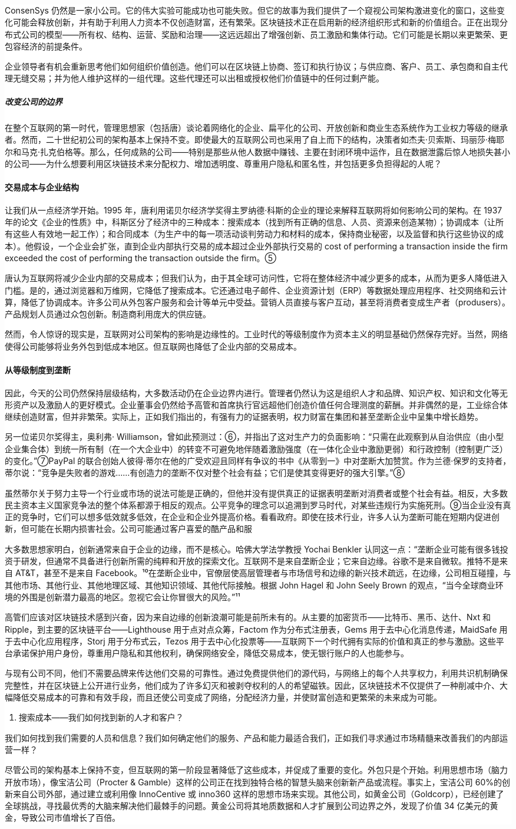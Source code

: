 ConsenSys 仍然是一家小公司。它的伟大实验可能成功也可能失败。但它的故事为我们提供了一个窥视公司架构激进变化的窗口，这些变化可能会释放创新，并有助于利用人力资本不仅创造财富，还有繁荣。区块链技术正在启用新的经济组织形式和新的价值组合。正在出现分布式公司的模型——所有权、结构、运营、奖励和治理——这远远超出了增强创新、员工激励和集体行动。它们可能是长期以来更繁荣、更包容经济的前提条件。

企业领导者有机会重新思考他们如何组织价值创造。他们可以在区块链上协商、签订和执行协议；与供应商、客户、员工、承包商和自主代理无缝交易；并为他人维护这样的一组代理。这些代理还可以出租或授权他们价值链中的任何过剩产能。

##### 改变公司的边界

在整个互联网的第一时代，管理思想家（包括唐）谈论着网络化的企业、扁平化的公司、开放创新和商业生态系统作为工业权力等级的继承者。然而，二十世纪初公司的架构基本上保持不变。即使最大的互联网公司也采用了自上而下的结构，决策者如杰夫·贝索斯、玛丽莎·梅耶尔和马克·扎克伯格等。那么，任何成熟的公司——特别是那些从他人数据中赚钱、主要在封闭环境中运作，且在数据泄露后惊人地损失甚小的公司——为什么想要利用区块链技术来分配权力、增加透明度、尊重用户隐私和匿名性，并包括更多负担得起的人呢？

#### 交易成本与企业结构

让我们从一点经济学开始。1995 年，唐利用诺贝尔经济学奖得主罗纳德·科斯的企业的理论来解释互联网将如何影响公司的架构。在 1937 年的论文《企业的性质》中，科斯区分了经济中的三种成本：搜索成本（找到所有正确的信息、人员、资源来创造某物）；协调成本（让所有这些人有效地一起工作）；和合同成本（为生产中的每一项活动谈判劳动力和材料的成本，保持商业秘密，以及监督和执行这些协议的成本）。他假设，一个企业会扩张，直到企业内部执行交易的成本超过企业外部执行交易的 cost of performing a transaction inside the firm exceeded the cost of performing the transaction outside the firm。⑤

唐认为互联网将减少企业内部的交易成本；但我们认为，由于其全球可访问性，它将在整体经济中减少更多的成本，从而为更多人降低进入门槛。是的，通过浏览器和万维网，它降低了搜索成本。它还通过电子邮件、企业资源计划（ERP）等数据处理应用程序、社交网络和云计算，降低了协调成本。许多公司从外包客户服务和会计等单元中受益。营销人员直接与客户互动，甚至将消费者变成生产者（produsers）。产品规划人员通过众包创新。制造商利用庞大的供应链。

然而，令人惊讶的现实是，互联网对公司架构的影响是边缘性的。工业时代的等级制度作为资本主义的明显基础仍然保存完好。当然，网络使得公司能够将业务外包到低成本地区。但互联网也降低了企业内部的交易成本。

#### 从等级制度到垄断

因此，今天的公司仍然保持层级结构，大多数活动仍在企业边界内进行。管理者仍然认为这是组织人才和品牌、知识产权、知识和文化等无形资产以及激励人的更好模式。企业董事会仍然给予高管和首席执行官远超他们创造价值任何合理测度的薪酬。并非偶然的是，工业综合体继续创造财富，但并非繁荣。实际上，正如我们指出的，有强有力的证据表明，权力财富在集团和甚至垄断企业中呈集中增长趋势。

另一位诺贝尔奖得主，奥利弗· Williamson，曾如此预测过：⑥，并指出了这对生产力的负面影响：“只需在此观察到从自治供应（由小型企业集合体）到统一所有制（在一个大企业中）的转变不可避免地伴随着激励强度（在一体化企业中激励更弱）和行政控制（控制更广泛）的变化。”⑦PayPal 的联合创始人彼得·蒂尔在他的广受欢迎且同样有争议的书中《从零到一》中对垄断大加赞赏。作为兰德·保罗的支持者，蒂尔说：“竞争是失败者的游戏……有创造力的垄断不仅对整个社会有益；它们是使其变得更好的强大引擎。”⑧

虽然蒂尔关于努力主导一个行业或市场的说法可能是正确的，但他并没有提供真正的证据表明垄断对消费者或整个社会有益。相反，大多数民主资本主义国家竞争法的整个体系都源于相反的观点。公平竞争的理念可以追溯到罗马时代，对某些违规行为实施死刑。⑨当企业没有真正的竞争时，它们可以想多低效就多低效，在企业和企业外提高价格。看看政府。即使在技术行业，许多人认为垄断可能在短期内促进创新，但可能在长期内损害社会。公司可能通过客户喜爱的酷产品和服

大多数思想家明白，创新通常来自于企业的边缘，而不是核心。哈佛大学法学教授 Yochai Benkler 认同这一点：“垄断企业可能有很多钱投资于研发，但通常不具备进行创新所需的纯粹和开放的探索文化。互联网不是来自垄断企业；它来自边缘。谷歌不是来自微软。推特不是来自 AT&T，甚至不是来自 Facebook。¹⁰在垄断企业中，官僚层使高层管理者与市场信号和边缘的新兴技术疏远，在边缘，公司相互碰撞，与其他市场、其他行业、其他地理区域、其他知识领域、其他代际接触。根据 John Hagel 和 John Seely Brown 的观点，“当今全球商业环境的外围是创新潜力最高的地区。忽视它会让你冒很大的风险。”¹¹

高管们应该对区块链技术感到兴奋，因为来自边缘的创新浪潮可能是前所未有的。从主要的加密货币——比特币、黑币、达什、Nxt 和 Ripple，到主要的区块链平台——Lighthouse 用于点对点众筹，Factom 作为分布式注册表，Gems 用于去中心化消息传递，MaidSafe 用于去中心化应用程序，Storj 用于分布式云，Tezos 用于去中心化投票等——互联网下一个时代拥有实际的价值和真正的参与激励。这些平台承诺保护用户身份，尊重用户隐私和其他权利，确保网络安全，降低交易成本，使无银行账户的人也能参与。

与现有公司不同，他们不需要品牌来传达他们交易的可靠性。通过免费提供他们的源代码，与网络上的每个人共享权力，利用共识机制确保完整性，并在区块链上公开进行业务，他们成为了许多幻灭和被剥夺权利的人的希望磁铁。因此，区块链技术不仅提供了一种削减中介、大幅降低交易成本的可靠和有效手段，而且还使公司变成了网络，分配经济力量，并使财富创造和更繁荣的未来成为可能。

1. 搜索成本——我们如何找到新的人才和客户？

我们如何找到我们需要的人员和信息？我们如何确定他们的服务、产品和能力最适合我们，正如我们寻求通过市场精髓来改善我们的内部运营一样？

尽管公司的架构基本上保持不变，但互联网的第一阶段显著降低了这些成本，并促成了重要的变化。外包只是个开始。利用思想市场（脑力开放市场），像宝洁公司（Procter & Gamble）这样的公司正在找到独特合格的智慧头脑来创新新产品或流程。事实上，宝洁公司 60%的创新来自公司外部，通过建立或利用像 InnoCentive 或 inno360 这样的思想市场来实现。其他公司，如黄金公司（Goldcorp），已经创建了全球挑战，寻找最优秀的大脑来解决他们最棘手的问题。黄金公司将其地质数据和人才扩展到公司边界之外，发现了价值 34 亿美元的黄金，导致公司市值增长了百倍。

